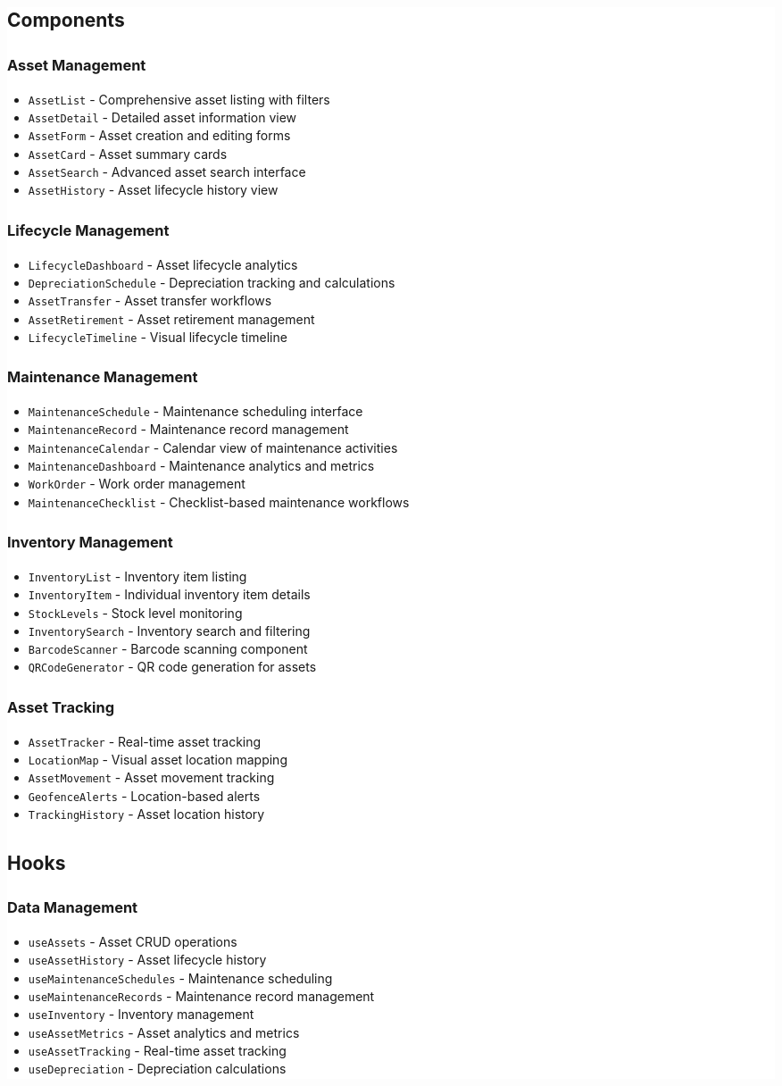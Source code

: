 ## Components

### Asset Management

- `AssetList` - Comprehensive asset listing with filters
- `AssetDetail` - Detailed asset information view
- `AssetForm` - Asset creation and editing forms
- `AssetCard` - Asset summary cards
- `AssetSearch` - Advanced asset search interface
- `AssetHistory` - Asset lifecycle history view

### Lifecycle Management

- `LifecycleDashboard` - Asset lifecycle analytics
- `DepreciationSchedule` - Depreciation tracking and calculations
- `AssetTransfer` - Asset transfer workflows
- `AssetRetirement` - Asset retirement management
- `LifecycleTimeline` - Visual lifecycle timeline

### Maintenance Management

- `MaintenanceSchedule` - Maintenance scheduling interface
- `MaintenanceRecord` - Maintenance record management
- `MaintenanceCalendar` - Calendar view of maintenance activities
- `MaintenanceDashboard` - Maintenance analytics and metrics
- `WorkOrder` - Work order management
- `MaintenanceChecklist` - Checklist-based maintenance workflows

### Inventory Management

- `InventoryList` - Inventory item listing
- `InventoryItem` - Individual inventory item details
- `StockLevels` - Stock level monitoring
- `InventorySearch` - Inventory search and filtering
- `BarcodeScanner` - Barcode scanning component
- `QRCodeGenerator` - QR code generation for assets

### Asset Tracking

- `AssetTracker` - Real-time asset tracking
- `LocationMap` - Visual asset location mapping
- `AssetMovement` - Asset movement tracking
- `GeofenceAlerts` - Location-based alerts
- `TrackingHistory` - Asset location history

## Hooks

### Data Management

- `useAssets` - Asset CRUD operations
- `useAssetHistory` - Asset lifecycle history
- `useMaintenanceSchedules` - Maintenance scheduling
- `useMaintenanceRecords` - Maintenance record management
- `useInventory` - Inventory management
- `useAssetMetrics` - Asset analytics and metrics
- `useAssetTracking` - Real-time asset tracking
- `useDepreciation` - Depreciation calculations
